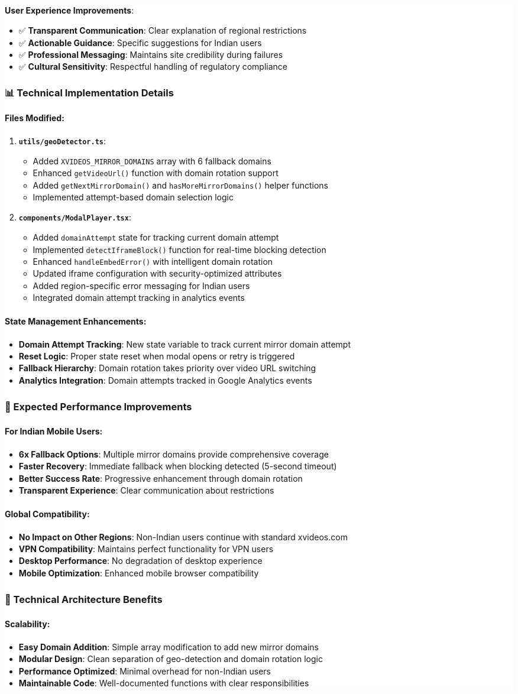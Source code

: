 **User Experience Improvements**:
- ✅ **Transparent Communication**: Clear explanation of regional restrictions
- ✅ **Actionable Guidance**: Specific suggestions for Indian users
- ✅ **Professional Messaging**: Maintains site credibility during failures
- ✅ **Cultural Sensitivity**: Respectful handling of regulatory compliance

### **📊 Technical Implementation Details**

#### **Files Modified**:
1. **`utils/geoDetector.ts`**:
   - Added `XVIDEOS_MIRROR_DOMAINS` array with 6 fallback domains
   - Enhanced `getVideoUrl()` function with domain rotation support
   - Added `getNextMirrorDomain()` and `hasMoreMirrorDomains()` helper functions
   - Implemented attempt-based domain selection logic

2. **`components/ModalPlayer.tsx`**:
   - Added `domainAttempt` state for tracking current domain attempt
   - Implemented `detectIframeBlock()` function for real-time blocking detection
   - Enhanced `handleEmbedError()` with intelligent domain rotation
   - Updated iframe configuration with security-optimized attributes
   - Added region-specific error messaging for Indian users
   - Integrated domain attempt tracking in analytics events

#### **State Management Enhancements**:
- **Domain Attempt Tracking**: New state variable to track current mirror domain attempt
- **Reset Logic**: Proper state reset when modal opens or retry is triggered
- **Fallback Hierarchy**: Domain rotation takes priority over video URL switching
- **Analytics Integration**: Domain attempts tracked in Google Analytics events

### **🎯 Expected Performance Improvements**

#### **For Indian Mobile Users**:
- **6x Fallback Options**: Multiple mirror domains provide comprehensive coverage
- **Faster Recovery**: Immediate fallback when blocking detected (5-second timeout)
- **Better Success Rate**: Progressive enhancement through domain rotation
- **Transparent Experience**: Clear communication about restrictions

#### **Global Compatibility**:
- **No Impact on Other Regions**: Non-Indian users continue with standard xvideos.com
- **VPN Compatibility**: Maintains perfect functionality for VPN users
- **Desktop Performance**: No degradation of desktop experience
- **Mobile Optimization**: Enhanced mobile browser compatibility

### **🔧 Technical Architecture Benefits**

#### **Scalability**:
- **Easy Domain Addition**: Simple array modification to add new mirror domains
- **Modular Design**: Clean separation of geo-detection and domain rotation logic
- **Performance Optimized**: Minimal overhead for non-Indian users
- **Maintainable Code**: Well-documented functions with clear responsibilities

